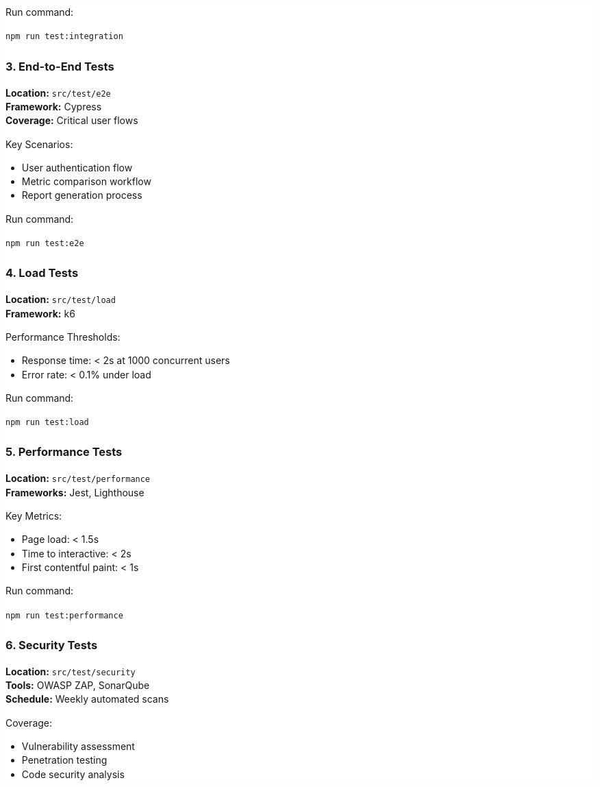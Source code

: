 Run command:
```bash
npm run test:integration
```

### 3. End-to-End Tests
**Location:** `src/test/e2e`  
**Framework:** Cypress  
**Coverage:** Critical user flows  

Key Scenarios:
- User authentication flow
- Metric comparison workflow
- Report generation process

Run command:
```bash
npm run test:e2e
```

### 4. Load Tests
**Location:** `src/test/load`  
**Framework:** k6  

Performance Thresholds:
- Response time: < 2s at 1000 concurrent users
- Error rate: < 0.1% under load

Run command:
```bash
npm run test:load
```

### 5. Performance Tests
**Location:** `src/test/performance`  
**Frameworks:** Jest, Lighthouse  

Key Metrics:
- Page load: < 1.5s
- Time to interactive: < 2s
- First contentful paint: < 1s

Run command:
```bash
npm run test:performance
```

### 6. Security Tests
**Location:** `src/test/security`  
**Tools:** OWASP ZAP, SonarQube  
**Schedule:** Weekly automated scans  

Coverage:
- Vulnerability assessment
- Penetration testing
- Code security analysis

